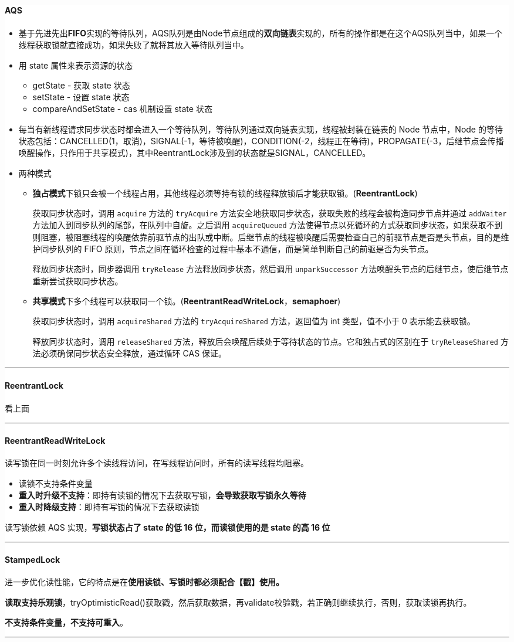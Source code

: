 
#### AQS

- 基于先进先出**FIFO**实现的等待队列，AQS队列是由Node节点组成的**双向链表**实现的，所有的操作都是在这个AQS队列当中，如果一个线程获取锁就直接成功，如果失败了就将其放入等待队列当中。

- 用 state 属性来表示资源的状态

  - getState - 获取 state 状态
  - setState - 设置 state 状态
  - compareAndSetState - cas 机制设置 state 状态

- 每当有新线程请求同步状态时都会进入一个等待队列，等待队列通过双向链表实现，线程被封装在链表的 Node 节点中，Node 的等待状态包括：CANCELLED(1，取消)，SIGNAL(-1，等待被唤醒)，CONDITION(-2，线程正在等待)，PROPAGATE(-3，后继节点会传播唤醒操作，只作用于共享模式)，其中ReentrantLock涉及到的状态就是SIGNAL，CANCELLED。

- 两种模式

  - **独占模式**下锁只会被一个线程占用，其他线程必须等持有锁的线程释放锁后才能获取锁。(**ReentrantLock**)

    获取同步状态时，调用 `acquire` 方法的 `tryAcquire` 方法安全地获取同步状态，获取失败的线程会被构造同步节点并通过 `addWaiter` 方法加入到同步队列的尾部，在队列中自旋。之后调用 `acquireQueued` 方法使得节点以死循环的方式获取同步状态，如果获取不到则阻塞，被阻塞线程的唤醒依靠前驱节点的出队或中断。后继节点的线程被唤醒后需要检查自己的前驱节点是否是头节点，目的是维护同步队列的 FIFO 原则，节点之间在循环检查的过程中基本不通信，而是简单判断自己的前驱是否为头节点。

    释放同步状态时，同步器调用 `tryRelease` 方法释放同步状态，然后调用 `unparkSuccessor` 方法唤醒头节点的后继节点，使后继节点重新尝试获取同步状态。

  - **共享模式**下多个线程可以获取同一个锁。(**ReentrantReadWriteLock**，**semaphoer**)

    获取同步状态时，调用 `acquireShared` 方法的 `tryAcquireShared` 方法，返回值为 int 类型，值不小于 0 表示能去获取锁。

    释放同步状态时，调用 `releaseShared` 方法，释放后会唤醒后续处于等待状态的节点。它和独占式的区别在于 `tryReleaseShared` 方法必须确保同步状态安全释放，通过循环 CAS 保证。

---

#### ReentrantLock

看上面

---

#### ReentrantReadWriteLock

读写锁在同一时刻允许多个读线程访问，在写线程访问时，所有的读写线程均阻塞。

- 读锁不支持条件变量
- **重入时升级不支持**：即持有读锁的情况下去获取写锁，**会导致获取写锁永久等待**
- **重入时降级支持**：即持有写锁的情况下去获取读锁

读写锁依赖 AQS 实现，**写锁状态占了 state 的低 16 位，而读锁使用的是 state 的高 16 位**

---

#### StampedLock

进一步优化读性能，它的特点是在**使用读锁、写锁时都必须配合【戳】使用。**

**读取支持乐观锁**，tryOptimisticRead()获取戳，然后获取数据，再validate校验戳，若正确则继续执行，否则，获取读锁再执行。

**不支持条件变量，不支持可重入**。

---